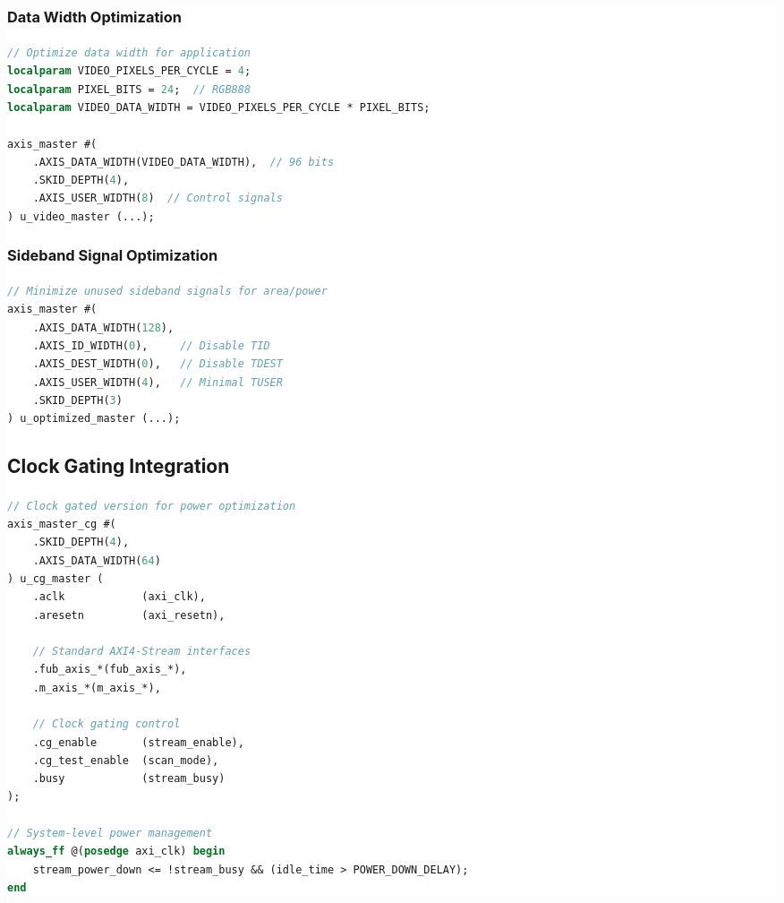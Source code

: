 ### Data Width Optimization

```systemverilog
// Optimize data width for application
localparam VIDEO_PIXELS_PER_CYCLE = 4;
localparam PIXEL_BITS = 24;  // RGB888
localparam VIDEO_DATA_WIDTH = VIDEO_PIXELS_PER_CYCLE * PIXEL_BITS;

axis_master #(
    .AXIS_DATA_WIDTH(VIDEO_DATA_WIDTH),  // 96 bits
    .SKID_DEPTH(4),
    .AXIS_USER_WIDTH(8)  // Control signals
) u_video_master (...);
```

### Sideband Signal Optimization

```systemverilog
// Minimize unused sideband signals for area/power
axis_master #(
    .AXIS_DATA_WIDTH(128),
    .AXIS_ID_WIDTH(0),     // Disable TID
    .AXIS_DEST_WIDTH(0),   // Disable TDEST
    .AXIS_USER_WIDTH(4),   // Minimal TUSER
    .SKID_DEPTH(3)
) u_optimized_master (...);
```

## Clock Gating Integration

```systemverilog
// Clock gated version for power optimization
axis_master_cg #(
    .SKID_DEPTH(4),
    .AXIS_DATA_WIDTH(64)
) u_cg_master (
    .aclk            (axi_clk),
    .aresetn         (axi_resetn),

    // Standard AXI4-Stream interfaces
    .fub_axis_*(fub_axis_*),
    .m_axis_*(m_axis_*),

    // Clock gating control
    .cg_enable       (stream_enable),
    .cg_test_enable  (scan_mode),
    .busy            (stream_busy)
);

// System-level power management
always_ff @(posedge axi_clk) begin
    stream_power_down <= !stream_busy && (idle_time > POWER_DOWN_DELAY);
end
```
